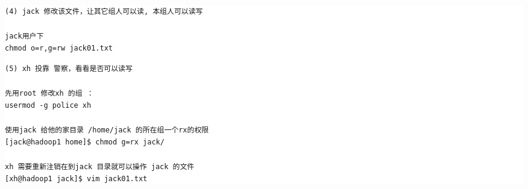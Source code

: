 ```
(4) jack 修改该文件，让其它组人可以读, 本组人可以读写

jack用户下
chmod o=r,g=rw jack01.txt
```

```
(5) xh 投靠 警察，看看是否可以读写

先用root 修改xh 的组 ：
usermod -g police xh

使用jack 给他的家目录 /home/jack 的所在组一个rx的权限
[jack@hadoop1 home]$ chmod g=rx jack/

xh 需要重新注销在到jack 目录就可以操作 jack 的文件
[xh@hadoop1 jack]$ vim jack01.txt
```

